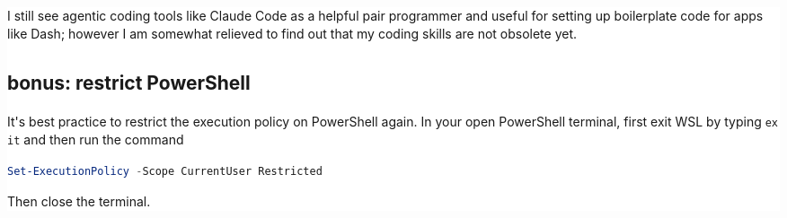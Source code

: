 I still see agentic coding tools like Claude Code as a helpful pair programmer and useful for setting up boilerplate code for apps like Dash; however I am somewhat relieved to find out that my coding skills are not obsolete yet.
## bonus: restrict PowerShell
It's best practice to restrict the execution policy on PowerShell again. In your open PowerShell terminal, first exit WSL by typing `exit` and then run the command

```PowerShell
Set-ExecutionPolicy -Scope CurrentUser Restricted
```

Then close the terminal.

